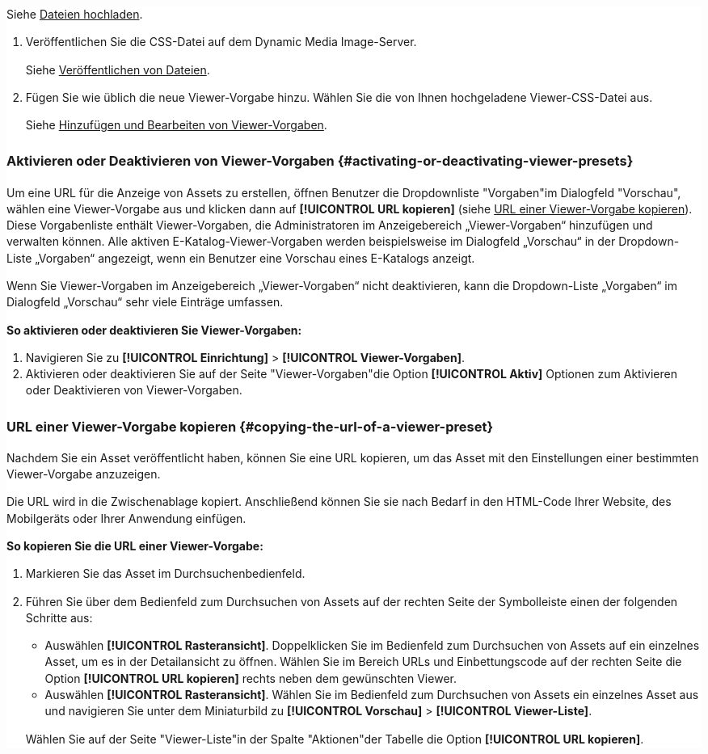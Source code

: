    Siehe [Dateien hochladen](uploading-files.md#uploading_files).

1. Veröffentlichen Sie die CSS-Datei auf dem Dynamic Media Image-Server.

   Siehe [Veröffentlichen von Dateien](publishing-files.md#publishing_files).

1. Fügen Sie wie üblich die neue Viewer-Vorgabe hinzu. Wählen Sie die von Ihnen hochgeladene Viewer-CSS-Datei aus.

   Siehe [Hinzufügen und Bearbeiten von Viewer-Vorgaben](application-setup.md#adding_and_editing_viewer_presets).

### Aktivieren oder Deaktivieren von Viewer-Vorgaben {#activating-or-deactivating-viewer-presets}

Um eine URL für die Anzeige von Assets zu erstellen, öffnen Benutzer die Dropdownliste &quot;Vorgaben&quot;im Dialogfeld &quot;Vorschau&quot;, wählen eine Viewer-Vorgabe aus und klicken dann auf **[!UICONTROL URL kopieren]** (siehe [URL einer Viewer-Vorgabe kopieren](application-setup.md#copying_the_url_of_a_viewer_preset)). Diese Vorgabenliste enthält Viewer-Vorgaben, die Administratoren im Anzeigebereich „Viewer-Vorgaben“ hinzufügen und verwalten können. Alle aktiven E-Katalog-Viewer-Vorgaben werden beispielsweise im Dialogfeld „Vorschau“ in der Dropdown-Liste „Vorgaben“ angezeigt, wenn ein Benutzer eine Vorschau eines E-Katalogs anzeigt.

Wenn Sie Viewer-Vorgaben im Anzeigebereich „Viewer-Vorgaben“ nicht deaktivieren, kann die Dropdown-Liste „Vorgaben“ im Dialogfeld „Vorschau“ sehr viele Einträge umfassen.

**So aktivieren oder deaktivieren Sie Viewer-Vorgaben:**

1. Navigieren Sie zu **[!UICONTROL Einrichtung]** > **[!UICONTROL Viewer-Vorgaben]**.
1. Aktivieren oder deaktivieren Sie auf der Seite &quot;Viewer-Vorgaben&quot;die Option **[!UICONTROL Aktiv]** Optionen zum Aktivieren oder Deaktivieren von Viewer-Vorgaben.

### URL einer Viewer-Vorgabe kopieren {#copying-the-url-of-a-viewer-preset}

Nachdem Sie ein Asset veröffentlicht haben, können Sie eine URL kopieren, um das Asset mit den Einstellungen einer bestimmten Viewer-Vorgabe anzuzeigen.

Die URL wird in die Zwischenablage kopiert. Anschließend können Sie sie nach Bedarf in den HTML-Code Ihrer Website, des Mobilgeräts oder Ihrer Anwendung einfügen.

**So kopieren Sie die URL einer Viewer-Vorgabe:**

1. Markieren Sie das Asset im Durchsuchenbedienfeld.
1. Führen Sie über dem Bedienfeld zum Durchsuchen von Assets auf der rechten Seite der Symbolleiste einen der folgenden Schritte aus:

   * Auswählen **[!UICONTROL Rasteransicht]**. Doppelklicken Sie im Bedienfeld zum Durchsuchen von Assets auf ein einzelnes Asset, um es in der Detailansicht zu öffnen. Wählen Sie im Bereich URLs und Einbettungscode auf der rechten Seite die Option **[!UICONTROL URL kopieren]** rechts neben dem gewünschten Viewer.
   * Auswählen **[!UICONTROL Rasteransicht]**. Wählen Sie im Bedienfeld zum Durchsuchen von Assets ein einzelnes Asset aus und navigieren Sie unter dem Miniaturbild zu **[!UICONTROL Vorschau]** > **[!UICONTROL Viewer-Liste]**.

   Wählen Sie auf der Seite &quot;Viewer-Liste&quot;in der Spalte &quot;Aktionen&quot;der Tabelle die Option **[!UICONTROL URL kopieren]**.
